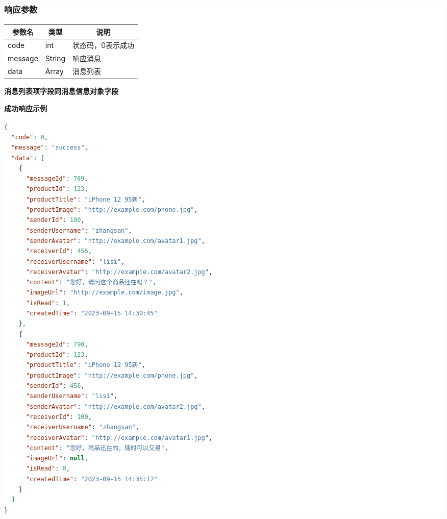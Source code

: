 ### 响应参数

| 参数名           | 类型    | 说明                 |
|-----------------|--------|---------------------|
| code            | int    | 状态码，0表示成功      |
| message         | String | 响应消息             |
| data            | Array  | 消息列表             |

**消息列表项字段同消息信息对象字段**

**成功响应示例**
```json
{
  "code": 0,
  "message": "success",
  "data": [
    {
      "messageId": 789,
      "productId": 123,
      "productTitle": "iPhone 12 95新",
      "productImage": "http://example.com/phone.jpg",
      "senderId": 100,
      "senderUsername": "zhangsan",
      "senderAvatar": "http://example.com/avatar1.jpg",
      "receiverId": 456,
      "receiverUsername": "lisi",
      "receiverAvatar": "http://example.com/avatar2.jpg",
      "content": "您好，请问这个商品还在吗？",
      "imageUrl": "http://example.com/image.jpg",
      "isRead": 1,
      "createdTime": "2023-09-15 14:30:45"
    },
    {
      "messageId": 790,
      "productId": 123,
      "productTitle": "iPhone 12 95新",
      "productImage": "http://example.com/phone.jpg",
      "senderId": 456,
      "senderUsername": "lisi",
      "senderAvatar": "http://example.com/avatar2.jpg",
      "receiverId": 100,
      "receiverUsername": "zhangsan",
      "receiverAvatar": "http://example.com/avatar1.jpg",
      "content": "您好，商品还在的，随时可以交易",
      "imageUrl": null,
      "isRead": 0,
      "createdTime": "2023-09-15 14:35:12"
    }
  ]
}
```
